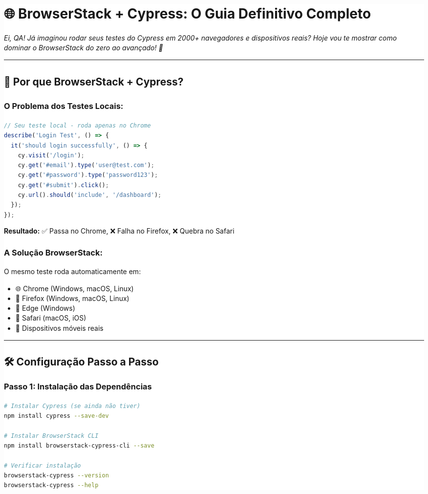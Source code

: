 # 🌐 BrowserStack + Cypress: O Guia Definitivo Completo

*Ei, QA! Já imaginou rodar seus testes do Cypress em 2000+ navegadores e dispositivos reais? Hoje vou te mostrar como dominar o BrowserStack do zero ao avançado! 🚀*

---

## 🤔 Por que BrowserStack + Cypress?

### **O Problema dos Testes Locais:**
```javascript
// Seu teste local - roda apenas no Chrome
describe('Login Test', () => {
  it('should login successfully', () => {
    cy.visit('/login');
    cy.get('#email').type('user@test.com');
    cy.get('#password').type('password123');
    cy.get('#submit').click();
    cy.url().should('include', '/dashboard');
  });
});
```

**Resultado:** ✅ Passa no Chrome, ❌ Falha no Firefox, ❌ Quebra no Safari

### **A Solução BrowserStack:**
O mesmo teste roda automaticamente em:
- 🌐 Chrome (Windows, macOS, Linux)
- 🦊 Firefox (Windows, macOS, Linux)
- 🔵 Edge (Windows)
- 🍎 Safari (macOS, iOS)
- 📱 Dispositivos móveis reais

---

## 🛠️ Configuração Passo a Passo

### **Passo 1: Instalação das Dependências**

```bash
# Instalar Cypress (se ainda não tiver)
npm install cypress --save-dev

# Instalar BrowserStack CLI
npm install browserstack-cypress-cli --save

# Verificar instalação
browserstack-cypress --version
browserstack-cypress --help
```
